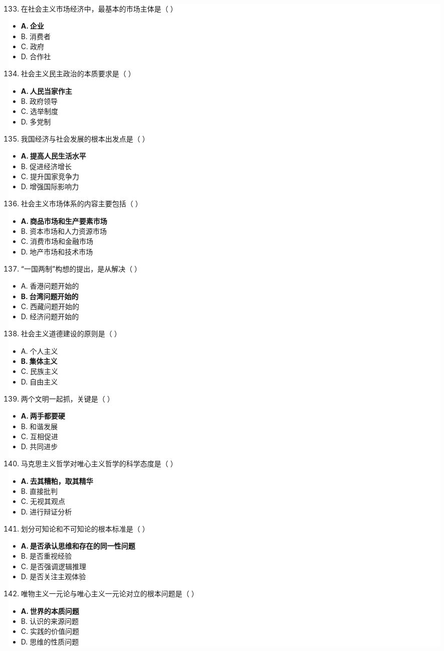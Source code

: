 133. 在社会主义市场经济中，最基本的市场主体是（ ）
   - **A. 企业**
   - B. 消费者
   - C. 政府
   - D. 合作社

134. 社会主义民主政治的本质要求是（ ）
   - **A. 人民当家作主**
   - B. 政府领导
   - C. 选举制度
   - D. 多党制

135. 我国经济与社会发展的根本出发点是（ ）
   - **A. 提高人民生活水平**
   - B. 促进经济增长
   - C. 提升国家竞争力
   - D. 增强国际影响力

136. 社会主义市场体系的内容主要包括（ ）
   - **A. 商品市场和生产要素市场**
   - B. 资本市场和人力资源市场
   - C. 消费市场和金融市场
   - D. 地产市场和技术市场

137. “一国两制”构想的提出，是从解决（ ）
   - A. 香港问题开始的
   - **B. 台湾问题开始的**
   - C. 西藏问题开始的
   - D. 经济问题开始的

138. 社会主义道德建设的原则是（ ）
   - A. 个人主义
   - **B. 集体主义**
   - C. 民族主义
   - D. 自由主义

139. 两个文明一起抓，关键是（ ）
   - **A. 两手都要硬**
   - B. 和谐发展
   - C. 互相促进
   - D. 共同进步

140. 马克思主义哲学对唯心主义哲学的科学态度是（ ）
   - **A. 去其糟粕，取其精华**
   - B. 直接批判
   - C. 无视其观点
   - D. 进行辩证分析

141. 划分可知论和不可知论的根本标准是（ ）
   - **A. 是否承认思维和存在的同一性问题**
   - B. 是否重视经验
   - C. 是否强调逻辑推理
   - D. 是否关注主观体验

142. 唯物主义一元论与唯心主义一元论对立的根本问题是（ ）
   - **A. 世界的本质问题**
   - B. 认识的来源问题
   - C. 实践的价值问题
   - D. 思维的性质问题
